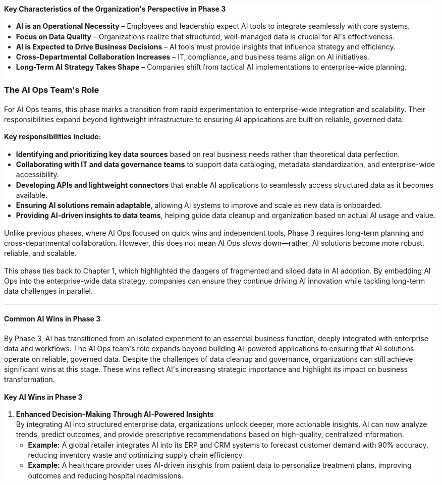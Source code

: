 **Key Characteristics of the Organization's Perspective in Phase 3**
- **AI is an Operational Necessity** – Employees and leadership expect AI tools to integrate seamlessly with core systems.  
- **Focus on Data Quality** – Organizations realize that structured, well-managed data is crucial for AI's effectiveness.  
- **AI is Expected to Drive Business Decisions** – AI tools must provide insights that influence strategy and efficiency.  
- **Cross-Departmental Collaboration Increases** – IT, compliance, and business teams align on AI initiatives.  
- **Long-Term AI Strategy Takes Shape** – Companies shift from tactical AI implementations to enterprise-wide planning.

### The AI Ops Team's Role
For AI Ops teams, this phase marks a transition from rapid experimentation to enterprise-wide integration and scalability. Their responsibilities expand beyond lightweight infrastructure to ensuring AI applications are built on reliable, governed data.

**Key responsibilities include:**
- **Identifying and prioritizing key data sources** based on real business needs rather than theoretical data perfection.  
- **Collaborating with IT and data governance teams** to support data cataloging, metadata standardization, and enterprise-wide accessibility.  
- **Developing APIs and lightweight connectors** that enable AI applications to seamlessly access structured data as it becomes available.  
- **Ensuring AI solutions remain adaptable**, allowing AI systems to improve and scale as new data is onboarded.  
- **Providing AI-driven insights to data teams**, helping guide data cleanup and organization based on actual AI usage and value.

Unlike previous phases, where AI Ops focused on quick wins and independent tools, Phase 3 requires long-term planning and cross-departmental collaboration. However, this does not mean AI Ops slows down—rather, AI solutions become more robust, reliable, and scalable.

This phase ties back to Chapter 1, which highlighted the dangers of fragmented and siloed data in AI adoption. By embedding AI Ops into the enterprise-wide data strategy, companies can ensure they continue driving AI innovation while tackling long-term data challenges in parallel.

---

#### Common AI Wins in Phase 3
By Phase 3, AI has transitioned from an isolated experiment to an essential business function, deeply integrated with enterprise data and workflows. The AI Ops team's role expands beyond building AI-powered applications to ensuring that AI solutions operate on reliable, governed data. Despite the challenges of data cleanup and governance, organizations can still achieve significant wins at this stage. These wins reflect AI's increasing strategic importance and highlight its impact on business transformation.

**Key AI Wins in Phase 3**

1. **Enhanced Decision-Making Through AI-Powered Insights**  
   By integrating AI into structured enterprise data, organizations unlock deeper, more actionable insights. AI can now analyze trends, predict outcomes, and provide prescriptive recommendations based on high-quality, centralized information.  
   - **Example:** A global retailer integrates AI into its ERP and CRM systems to forecast customer demand with 90% accuracy, reducing inventory waste and optimizing supply chain efficiency.  
   - **Example:** A healthcare provider uses AI-driven insights from patient data to personalize treatment plans, improving outcomes and reducing hospital readmissions.
